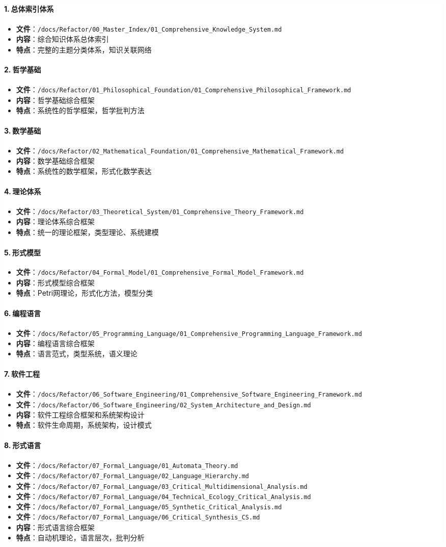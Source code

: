 #### 1. 总体索引体系

- **文件**：`/docs/Refactor/00_Master_Index/01_Comprehensive_Knowledge_System.md`
- **内容**：综合知识体系总体索引
- **特点**：完整的主题分类体系，知识关联网络

#### 2. 哲学基础

- **文件**：`/docs/Refactor/01_Philosophical_Foundation/01_Comprehensive_Philosophical_Framework.md`
- **内容**：哲学基础综合框架
- **特点**：系统性的哲学框架，哲学批判方法

#### 3. 数学基础

- **文件**：`/docs/Refactor/02_Mathematical_Foundation/01_Comprehensive_Mathematical_Framework.md`
- **内容**：数学基础综合框架
- **特点**：系统性的数学框架，形式化数学表达

#### 4. 理论体系

- **文件**：`/docs/Refactor/03_Theoretical_System/01_Comprehensive_Theory_Framework.md`
- **内容**：理论体系综合框架
- **特点**：统一的理论框架，类型理论、系统建模

#### 5. 形式模型

- **文件**：`/docs/Refactor/04_Formal_Model/01_Comprehensive_Formal_Model_Framework.md`
- **内容**：形式模型综合框架
- **特点**：Petri网理论，形式化方法，模型分类

#### 6. 编程语言

- **文件**：`/docs/Refactor/05_Programming_Language/01_Comprehensive_Programming_Language_Framework.md`
- **内容**：编程语言综合框架
- **特点**：语言范式，类型系统，语义理论

#### 7. 软件工程

- **文件**：`/docs/Refactor/06_Software_Engineering/01_Comprehensive_Software_Engineering_Framework.md`
- **文件**：`/docs/Refactor/06_Software_Engineering/02_System_Architecture_and_Design.md`
- **内容**：软件工程综合框架和系统架构设计
- **特点**：软件生命周期，系统架构，设计模式

#### 8. 形式语言

- **文件**：`/docs/Refactor/07_Formal_Language/01_Automata_Theory.md`
- **文件**：`/docs/Refactor/07_Formal_Language/02_Language_Hierarchy.md`
- **文件**：`/docs/Refactor/07_Formal_Language/03_Critical_Multidimensional_Analysis.md`
- **文件**：`/docs/Refactor/07_Formal_Language/04_Technical_Ecology_Critical_Analysis.md`
- **文件**：`/docs/Refactor/07_Formal_Language/05_Synthetic_Critical_Analysis.md`
- **文件**：`/docs/Refactor/07_Formal_Language/06_Critical_Synthesis_CS.md`
- **内容**：形式语言综合框架
- **特点**：自动机理论，语言层次，批判分析
